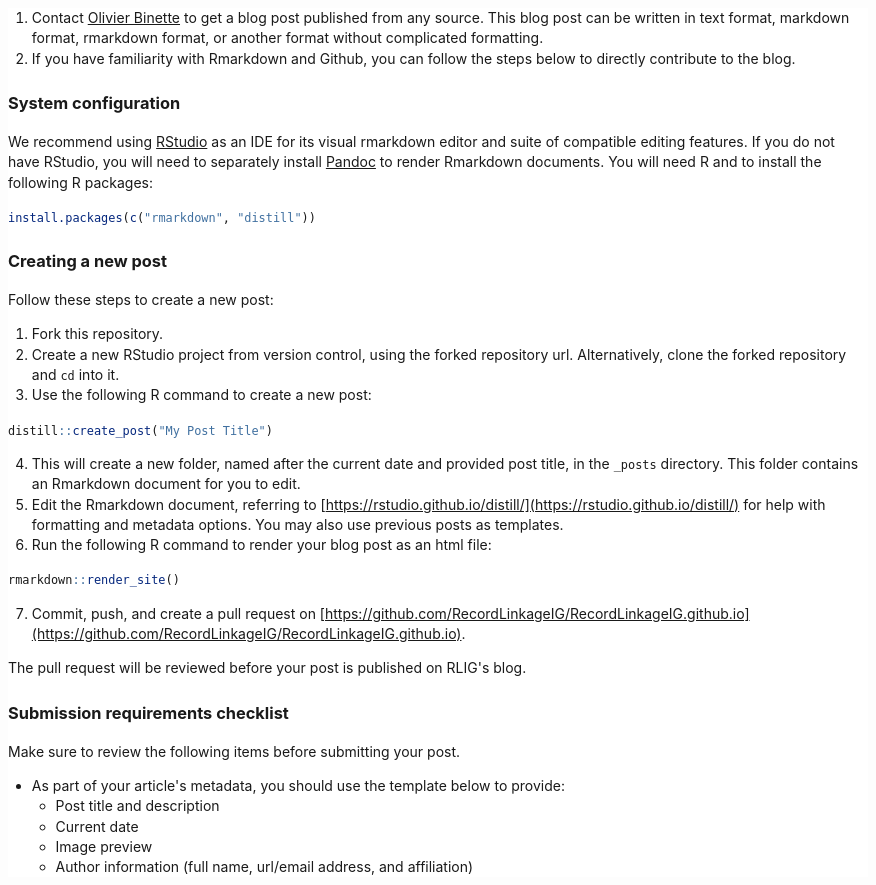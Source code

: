 1. Contact [Olivier Binette](https://olivierbinette.github.io/) to get a blog post published from any source. This blog post can be written in text format, markdown format, rmarkdown format, or another format without complicated formatting.
2. If you have familiarity with Rmarkdown and Github, you can follow the steps below to directly contribute to the blog. 

### System configuration

We recommend using [RStudio](https://www.rstudio.com/products/rstudio/) as an IDE for its visual rmarkdown editor and suite of compatible editing features. If you do not have RStudio, you will need to separately install [Pandoc](https://pandoc.org/) to render Rmarkdown documents. You will need R and to install the following R packages:

```r
install.packages(c("rmarkdown", "distill"))
```

### Creating a new post

Follow these steps to create a new post:

1. Fork this repository.
2. Create a new RStudio project from version control, using the forked repository url. Alternatively, clone the forked repository and `cd` into it.
3. Use the following R command to create a new post:

```r
distill::create_post("My Post Title")
```

4. This will create a new folder, named after the current date and provided post title, in the `_posts` directory. This folder contains an Rmarkdown document for you to edit.
5. Edit the Rmarkdown document, referring to [https://rstudio.github.io/distill/](https://rstudio.github.io/distill/) for help with formatting and metadata options. You may also use previous posts as templates.
6. Run the following R command to render your blog post as an html file:

```r
rmarkdown::render_site()
```

7. Commit, push, and create a pull request on [https://github.com/RecordLinkageIG/RecordLinkageIG.github.io](https://github.com/RecordLinkageIG/RecordLinkageIG.github.io).

The pull request will be reviewed before your post is published on RLIG's blog.


### Submission requirements checklist

Make sure to review the following items before submitting your post.

- As part of your article's metadata, you should use the template below to provide:
  - Post title and description
  - Current date
  - Image preview
  - Author information (full name, url/email address, and affiliation)
  